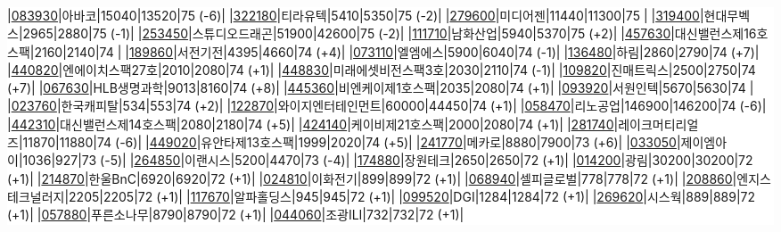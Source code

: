 |[083930](https://finance.daum.net/quotes/A083930)|아바코|15040|13520|75 (-6)|
|[322180](https://finance.daum.net/quotes/A322180)|티라유텍|5410|5350|75 (-2)|
|[279600](https://finance.daum.net/quotes/A279600)|미디어젠|11440|11300|75 |
|[319400](https://finance.daum.net/quotes/A319400)|현대무벡스|2965|2880|75 (-1)|
|[253450](https://finance.daum.net/quotes/A253450)|스튜디오드래곤|51900|42600|75 (-2)|
|[111710](https://finance.daum.net/quotes/A111710)|남화산업|5940|5370|75 (+2)|
|[457630](https://finance.daum.net/quotes/A457630)|대신밸런스제16호스팩|2160|2140|74 |
|[189860](https://finance.daum.net/quotes/A189860)|서전기전|4395|4660|74 (+4)|
|[073110](https://finance.daum.net/quotes/A073110)|엘엠에스|5900|6040|74 (-1)|
|[136480](https://finance.daum.net/quotes/A136480)|하림|2860|2790|74 (+7)|
|[440820](https://finance.daum.net/quotes/A440820)|엔에이치스팩27호|2010|2080|74 (+1)|
|[448830](https://finance.daum.net/quotes/A448830)|미래에셋비전스팩3호|2030|2110|74 (-1)|
|[109820](https://finance.daum.net/quotes/A109820)|진매트릭스|2500|2750|74 (+7)|
|[067630](https://finance.daum.net/quotes/A067630)|HLB생명과학|9013|8160|74 (+8)|
|[445360](https://finance.daum.net/quotes/A445360)|비엔케이제1호스팩|2035|2080|74 (+1)|
|[093920](https://finance.daum.net/quotes/A093920)|서원인텍|5670|5630|74 |
|[023760](https://finance.daum.net/quotes/A023760)|한국캐피탈|534|553|74 (+2)|
|[122870](https://finance.daum.net/quotes/A122870)|와이지엔터테인먼트|60000|44450|74 (+1)|
|[058470](https://finance.daum.net/quotes/A058470)|리노공업|146900|146200|74 (-6)|
|[442310](https://finance.daum.net/quotes/A442310)|대신밸런스제14호스팩|2080|2180|74 (+5)|
|[424140](https://finance.daum.net/quotes/A424140)|케이비제21호스팩|2000|2080|74 (+1)|
|[281740](https://finance.daum.net/quotes/A281740)|레이크머티리얼즈|11870|11880|74 (-6)|
|[449020](https://finance.daum.net/quotes/A449020)|유안타제13호스팩|1999|2020|74 (+5)|
|[241770](https://finance.daum.net/quotes/A241770)|메카로|8880|7900|73 (+6)|
|[033050](https://finance.daum.net/quotes/A033050)|제이엠아이|1036|927|73 (-5)|
|[264850](https://finance.daum.net/quotes/A264850)|이랜시스|5200|4470|73 (-4)|
|[174880](https://finance.daum.net/quotes/A174880)|장원테크|2650|2650|72 (+1)|
|[014200](https://finance.daum.net/quotes/A014200)|광림|30200|30200|72 (+1)|
|[214870](https://finance.daum.net/quotes/A214870)|한울BnC|6920|6920|72 (+1)|
|[024810](https://finance.daum.net/quotes/A024810)|이화전기|899|899|72 (+1)|
|[068940](https://finance.daum.net/quotes/A068940)|셀피글로벌|778|778|72 (+1)|
|[208860](https://finance.daum.net/quotes/A208860)|엔지스테크널러지|2205|2205|72 (+1)|
|[117670](https://finance.daum.net/quotes/A117670)|알파홀딩스|945|945|72 (+1)|
|[099520](https://finance.daum.net/quotes/A099520)|DGI|1284|1284|72 (+1)|
|[269620](https://finance.daum.net/quotes/A269620)|시스웍|889|889|72 (+1)|
|[057880](https://finance.daum.net/quotes/A057880)|푸른소나무|8790|8790|72 (+1)|
|[044060](https://finance.daum.net/quotes/A044060)|조광ILI|732|732|72 (+1)|